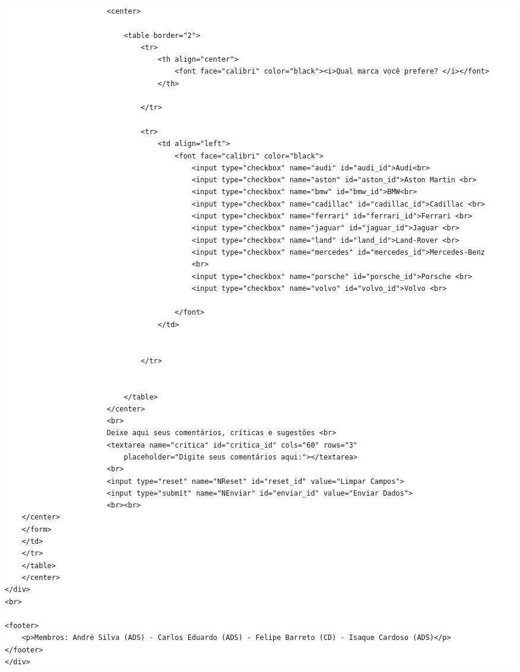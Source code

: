 

                            <center>

                                <table border="2">
                                    <tr>
                                        <th align="center">
                                            <font face="calibri" color="black"><i>Qual marca você prefere? </i></font>
                                        </th>

                                    </tr>

                                    <tr>
                                        <td align="left">
                                            <font face="calibri" color="black">
                                                <input type="checkbox" name="audi" id="audi_id">Audi<br>
                                                <input type="checkbox" name="aston" id="aston_id">Aston Martin <br>
                                                <input type="checkbox" name="bmw" id="bmw_id">BMW<br>
                                                <input type="checkbox" name="cadillac" id="cadillac_id">Cadillac <br>
                                                <input type="checkbox" name="ferrari" id="ferrari_id">Ferrari <br>
                                                <input type="checkbox" name="jaguar" id="jaguar_id">Jaguar <br>
                                                <input type="checkbox" name="land" id="land_id">Land-Rover <br>
                                                <input type="checkbox" name="mercedes" id="mercedes_id">Mercedes-Benz
                                                <br>
                                                <input type="checkbox" name="porsche" id="porsche_id">Porsche <br>
                                                <input type="checkbox" name="volvo" id="volvo_id">Volvo <br>

                                            </font>
                                        </td>


                                    </tr>


                                </table>
                            </center>
                            <br>
                            Deixe aqui seus comentários, críticas e sugestões <br>
                            <textarea name="critica" id="critica_id" cols="60" rows="3"
                                placeholder="Digite seus comentários aqui:"></textarea>
                            <br>
                            <input type="reset" name="NReset" id="reset_id" value="Limpar Campos">
                            <input type="submit" name="NEnviar" id="enviar_id" value="Enviar Dados">
                            <br><br>
        </center>
        </form>
        </td>
        </tr>
        </table>
        </center>
    </div>
    <br>

    <footer>
        <p>Membros: André Silva (ADS) - Carlos Eduardo (ADS) - Felipe Barreto (CD) - Isaque Cardoso (ADS)</p>
    </footer>
    </div>

</body>

</html>
